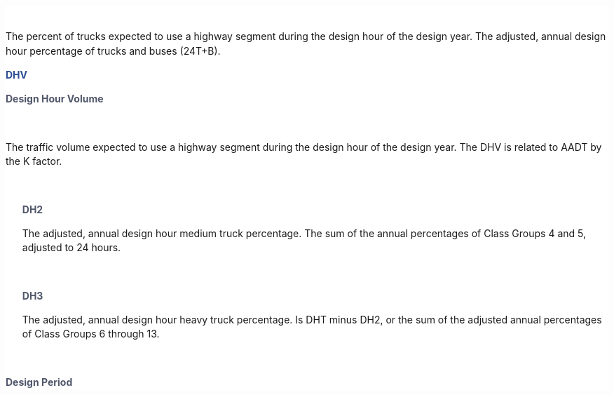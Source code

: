<div class="float-child1"> &nbsp;</div>
<div class="float-child2"><p>
The percent of trucks expected to use a highway segment during the design hour
of the design year. The adjusted, annual design hour percentage of trucks and
buses (24T+B).
<br></p>
</div>

<div class="float-child1"> <span style="color:#2b4e93"><b>DHV</b></span> </div>
<div class="float-child2">
  <span style="color:#50576b">
  <b><p> 
Design Hour Volume
</p></b></span>
</div> 

<div class="float-child1"> &nbsp;</div>
<div class="float-child2"><p>
The traffic volume expected to use a highway segment during the design hour of
the design year. The DHV is related to AADT by the K factor.
</p>
</div>

<div class="float-child1"> &nbsp;</div>
<div class="float-child2">
  <span style="color:#50576b">
  <b><p> <ul>
DH2
</ul>
</p></b></span> 

<p>
<ul>The adjusted, annual design hour medium truck percentage. The sum of the
annual percentages of Class Groups 4 and 5, adjusted to 24 hours.</ul></p>
</div>

<div class="float-child1"> &nbsp;</div>
<div class="float-child2">
  <span style="color:#50576b">
  <b><p> <ul>
DH3
</ul>
</p></b></span>

<p>
<ul>The adjusted, annual design hour heavy truck percentage. Is DHT minus DH2,
or the sum of the adjusted annual percentages of Class Groups 6 through 13.</ul></p>
</div>

<div class="float-child1"> &nbsp;</div>
<div class="float-child2">
  <span style="color:#50576b">
  <b><p> 
Design Period
</p></b></span>
</div> 
